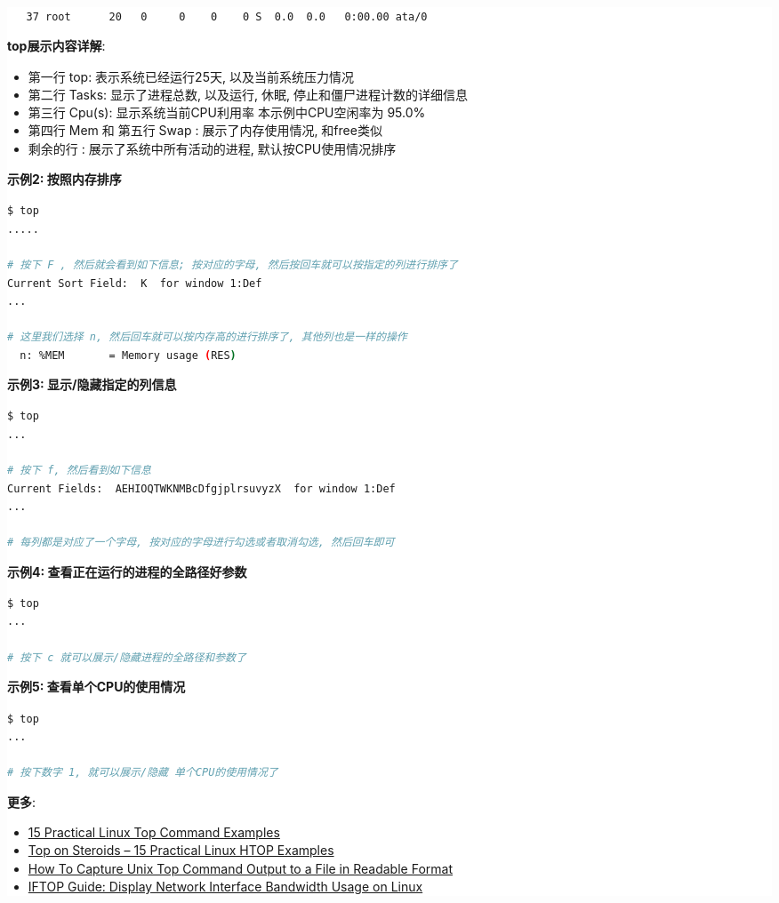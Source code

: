 ```bash
   37 root      20   0     0    0    0 S  0.0  0.0   0:00.00 ata/0
```
**top展示内容详解**:
- 第一行 top: 表示系统已经运行25天, 以及当前系统压力情况
- 第二行 Tasks: 显示了进程总数, 以及运行, 休眠, 停止和僵尸进程计数的详细信息
- 第三行 Cpu(s): 显示系统当前CPU利用率 本示例中CPU空闲率为 95.0%
- 第四行 Mem 和 第五行 Swap : 展示了内存使用情况, 和free类似
- 剩余的行 : 展示了系统中所有活动的进程, 默认按CPU使用情况排序 

**示例2: 按照内存排序**
```bash
$ top
.....

# 按下 F , 然后就会看到如下信息; 按对应的字母, 然后按回车就可以按指定的列进行排序了
Current Sort Field:  K  for window 1:Def
...

# 这里我们选择 n, 然后回车就可以按内存高的进行排序了, 其他列也是一样的操作
  n: %MEM       = Memory usage (RES)
```

**示例3: 显示/隐藏指定的列信息**
```bash
$ top
...

# 按下 f, 然后看到如下信息
Current Fields:  AEHIOQTWKNMBcDfgjplrsuvyzX  for window 1:Def
...

# 每列都是对应了一个字母, 按对应的字母进行勾选或者取消勾选, 然后回车即可
```

**示例4: 查看正在运行的进程的全路径好参数**
```bash
$ top
...

# 按下 c 就可以展示/隐藏进程的全路径和参数了
```

**示例5: 查看单个CPU的使用情况**
```bash
$ top
...

# 按下数字 1, 就可以展示/隐藏 单个CPU的使用情况了
```

**更多**:
- [15 Practical Linux Top Command Examples](http://www.thegeekstuff.com/2010/01/15-practical-unix-linux-top-command-examples/)
- [Top on Steroids – 15 Practical Linux HTOP Examples](http://www.thegeekstuff.com/2011/09/linux-htop-examples/)
- [How To Capture Unix Top Command Output to a File in Readable Format](http://www.thegeekstuff.com/2009/10/how-to-capture-unix-top-command-output-to-a-file-in-readable-format/)
- [IFTOP Guide: Display Network Interface Bandwidth Usage on Linux](http://www.thegeekstuff.com/2008/12/iftop-guide-display-network-interface-bandwidth-usage-on-linux/)
